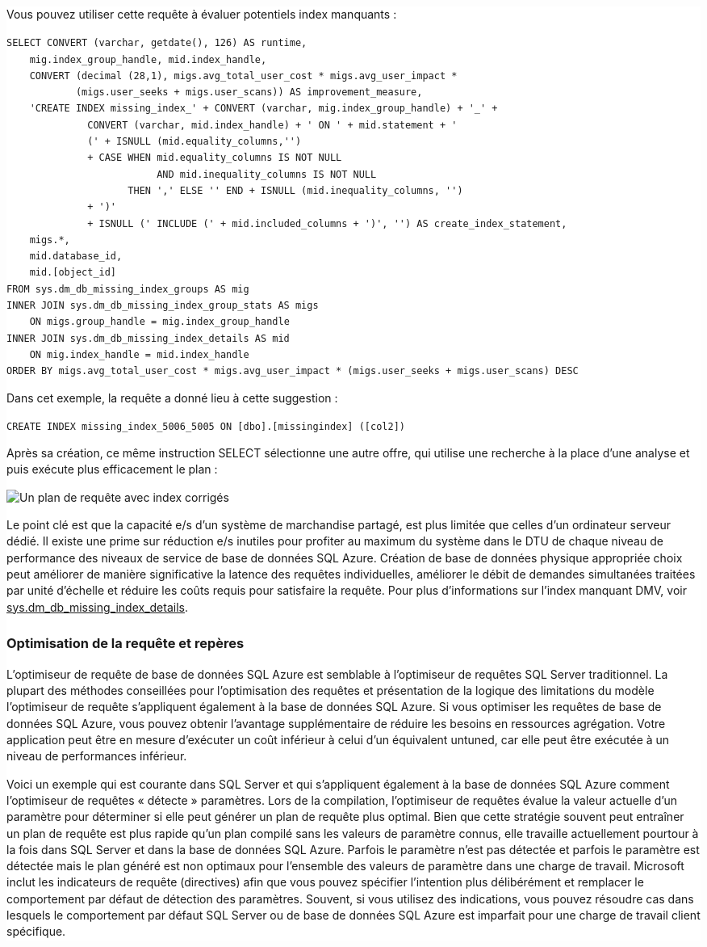 Vous pouvez utiliser cette requête à évaluer potentiels index manquants :

    SELECT CONVERT (varchar, getdate(), 126) AS runtime,
        mig.index_group_handle, mid.index_handle,
        CONVERT (decimal (28,1), migs.avg_total_user_cost * migs.avg_user_impact *
                (migs.user_seeks + migs.user_scans)) AS improvement_measure,
        'CREATE INDEX missing_index_' + CONVERT (varchar, mig.index_group_handle) + '_' +
                  CONVERT (varchar, mid.index_handle) + ' ON ' + mid.statement + '
                  (' + ISNULL (mid.equality_columns,'')
                  + CASE WHEN mid.equality_columns IS NOT NULL
                              AND mid.inequality_columns IS NOT NULL
                         THEN ',' ELSE '' END + ISNULL (mid.inequality_columns, '')
                  + ')'
                  + ISNULL (' INCLUDE (' + mid.included_columns + ')', '') AS create_index_statement,
        migs.*,
        mid.database_id,
        mid.[object_id]
    FROM sys.dm_db_missing_index_groups AS mig
    INNER JOIN sys.dm_db_missing_index_group_stats AS migs
        ON migs.group_handle = mig.index_group_handle
    INNER JOIN sys.dm_db_missing_index_details AS mid
        ON mig.index_handle = mid.index_handle
    ORDER BY migs.avg_total_user_cost * migs.avg_user_impact * (migs.user_seeks + migs.user_scans) DESC

Dans cet exemple, la requête a donné lieu à cette suggestion :

    CREATE INDEX missing_index_5006_5005 ON [dbo].[missingindex] ([col2])  

Après sa création, ce même instruction SELECT sélectionne une autre offre, qui utilise une recherche à la place d’une analyse et puis exécute plus efficacement le plan :

![Un plan de requête avec index corrigés](./media/sql-database-performance-guidance/query_plan_corrected_indexes.png)

Le point clé est que la capacité e/s d’un système de marchandise partagé, est plus limitée que celles d’un ordinateur serveur dédié. Il existe une prime sur réduction e/s inutiles pour profiter au maximum du système dans le DTU de chaque niveau de performance des niveaux de service de base de données SQL Azure. Création de base de données physique appropriée choix peut améliorer de manière significative la latence des requêtes individuelles, améliorer le débit de demandes simultanées traitées par unité d’échelle et réduire les coûts requis pour satisfaire la requête. Pour plus d’informations sur l’index manquant DMV, voir [sys.dm_db_missing_index_details](https://msdn.microsoft.com/library/ms345434.aspx).

### <a name="query-tuning-and-hinting"></a>Optimisation de la requête et repères
L’optimiseur de requête de base de données SQL Azure est semblable à l’optimiseur de requêtes SQL Server traditionnel. La plupart des méthodes conseillées pour l’optimisation des requêtes et présentation de la logique des limitations du modèle l’optimiseur de requête s’appliquent également à la base de données SQL Azure. Si vous optimiser les requêtes de base de données SQL Azure, vous pouvez obtenir l’avantage supplémentaire de réduire les besoins en ressources agrégation. Votre application peut être en mesure d’exécuter un coût inférieur à celui d’un équivalent untuned, car elle peut être exécutée à un niveau de performances inférieur.

Voici un exemple qui est courante dans SQL Server et qui s’appliquent également à la base de données SQL Azure comment l’optimiseur de requêtes « détecte » paramètres. Lors de la compilation, l’optimiseur de requêtes évalue la valeur actuelle d’un paramètre pour déterminer si elle peut générer un plan de requête plus optimal. Bien que cette stratégie souvent peut entraîner un plan de requête est plus rapide qu’un plan compilé sans les valeurs de paramètre connus, elle travaille actuellement pourtour à la fois dans SQL Server et dans la base de données SQL Azure. Parfois le paramètre n’est pas détectée et parfois le paramètre est détectée mais le plan généré est non optimaux pour l’ensemble des valeurs de paramètre dans une charge de travail. Microsoft inclut les indicateurs de requête (directives) afin que vous pouvez spécifier l’intention plus délibérément et remplacer le comportement par défaut de détection des paramètres. Souvent, si vous utilisez des indications, vous pouvez résoudre cas dans lesquels le comportement par défaut SQL Server ou de base de données SQL Azure est imparfait pour une charge de travail client spécifique.
